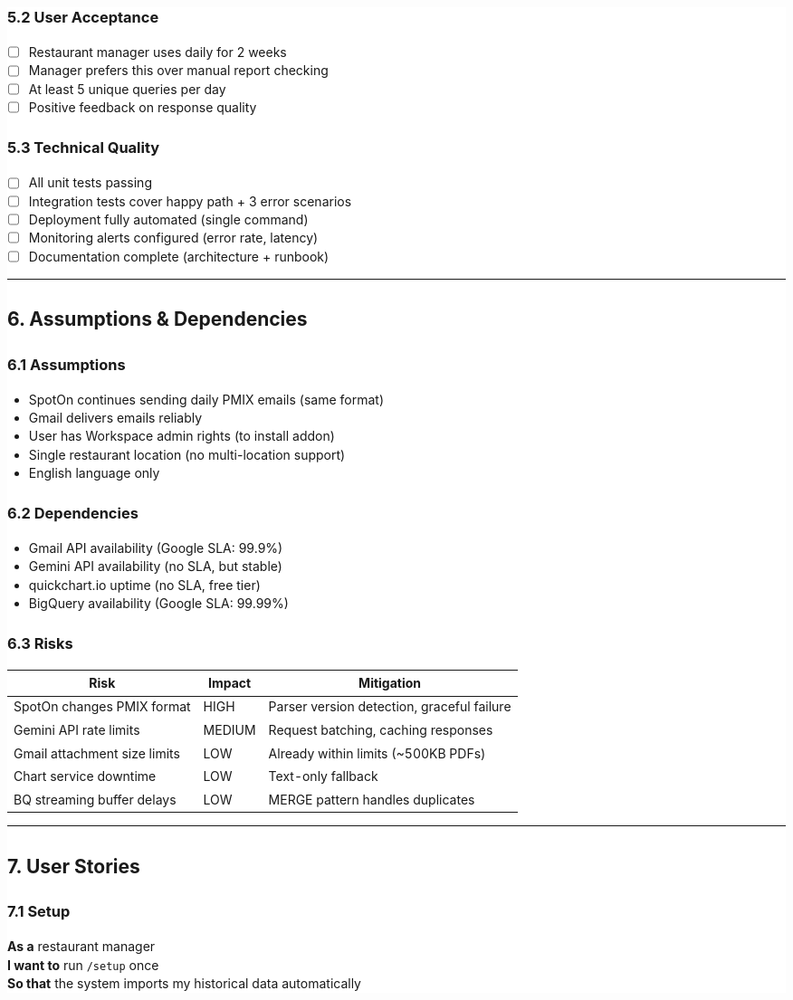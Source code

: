 ### 5.2 User Acceptance
- [ ] Restaurant manager uses daily for 2 weeks
- [ ] Manager prefers this over manual report checking
- [ ] At least 5 unique queries per day
- [ ] Positive feedback on response quality

### 5.3 Technical Quality
- [ ] All unit tests passing
- [ ] Integration tests cover happy path + 3 error scenarios
- [ ] Deployment fully automated (single command)
- [ ] Monitoring alerts configured (error rate, latency)
- [ ] Documentation complete (architecture + runbook)

---

## 6. Assumptions & Dependencies

### 6.1 Assumptions
- SpotOn continues sending daily PMIX emails (same format)
- Gmail delivers emails reliably
- User has Workspace admin rights (to install addon)
- Single restaurant location (no multi-location support)
- English language only

### 6.2 Dependencies
- Gmail API availability (Google SLA: 99.9%)
- Gemini API availability (no SLA, but stable)
- quickchart.io uptime (no SLA, free tier)
- BigQuery availability (Google SLA: 99.99%)

### 6.3 Risks
| Risk | Impact | Mitigation |
|------|--------|-----------|
| SpotOn changes PMIX format | HIGH | Parser version detection, graceful failure |
| Gemini API rate limits | MEDIUM | Request batching, caching responses |
| Gmail attachment size limits | LOW | Already within limits (~500KB PDFs) |
| Chart service downtime | LOW | Text-only fallback |
| BQ streaming buffer delays | LOW | MERGE pattern handles duplicates |

---

## 7. User Stories

### 7.1 Setup
**As a** restaurant manager  
**I want to** run `/setup` once  
**So that** the system imports my historical data automatically

